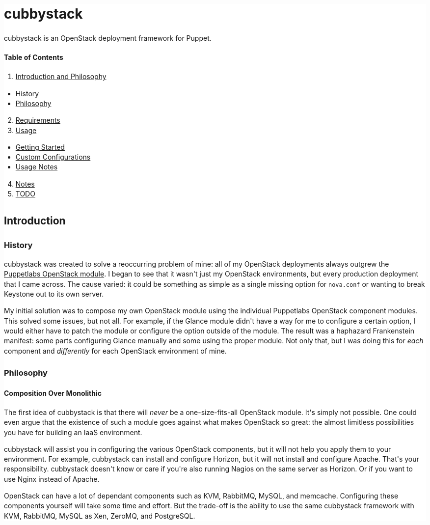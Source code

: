 cubbystack
==========

cubbystack is an OpenStack deployment framework for Puppet.

#### Table of Contents

1. [Introduction and Philosophy](#introduction)
  * [History](#history)
  * [Philosophy](#philosophy)
2. [Requirements](#requirements)
3. [Usage](#usage)
  * [Getting Started](#getting-started)
  * [Custom Configurations](#custom-configurations)
  * [Usage Notes](#usage-notes)
4. [Notes](#notes)
5. [TODO](#todo)

## Introduction

### History
cubbystack was created to solve a reoccurring problem of mine: all of my OpenStack deployments always outgrew the [Puppetlabs OpenStack module](https://forge.puppetlabs.com/puppetlabs/openstack). I began to see that it wasn't just my OpenStack environments, but every production deployment that I came across. The cause varied: it could be something as simple as a single missing option for `nova.conf` or wanting to break Keystone out to its own server.

My initial solution was to compose my own OpenStack module using the individual Puppetlabs OpenStack component modules. This solved some issues, but not all. For example, if the Glance module didn't have a way for me to configure a certain option, I would either have to patch the module or configure the option outside of the module. The result was a haphazard Frankenstein manifest: some parts configuring Glance manually and some using the proper module. Not only that, but I was doing this for *each* component and *differently* for each OpenStack environment of mine.

### Philosophy

#### Composition Over Monolithic

The first idea of cubbystack is that there will *never* be a one-size-fits-all OpenStack module. It's simply not possible. One could even argue that the existence of such a module goes against what makes OpenStack so great: the almost limitless possibilities you have for building an IaaS environment.

cubbystack will assist you in configuring the various OpenStack components, but it will not help you apply them to your environment. For example, cubbystack can install and configure Horizon, but it will not install and configure Apache. That's your responsibility. cubbystack doesn't know or care if you're also running Nagios on the same server as Horizon. Or if you want to use Nginx instead of Apache.

OpenStack can have a lot of dependant components such as KVM, RabbitMQ, MySQL, and memcache. Configuring these components yourself will take some time and effort. But the trade-off is the ability to use the same cubbystack framework with KVM, RabbitMQ, MySQL as Xen, ZeroMQ, and PostgreSQL.
